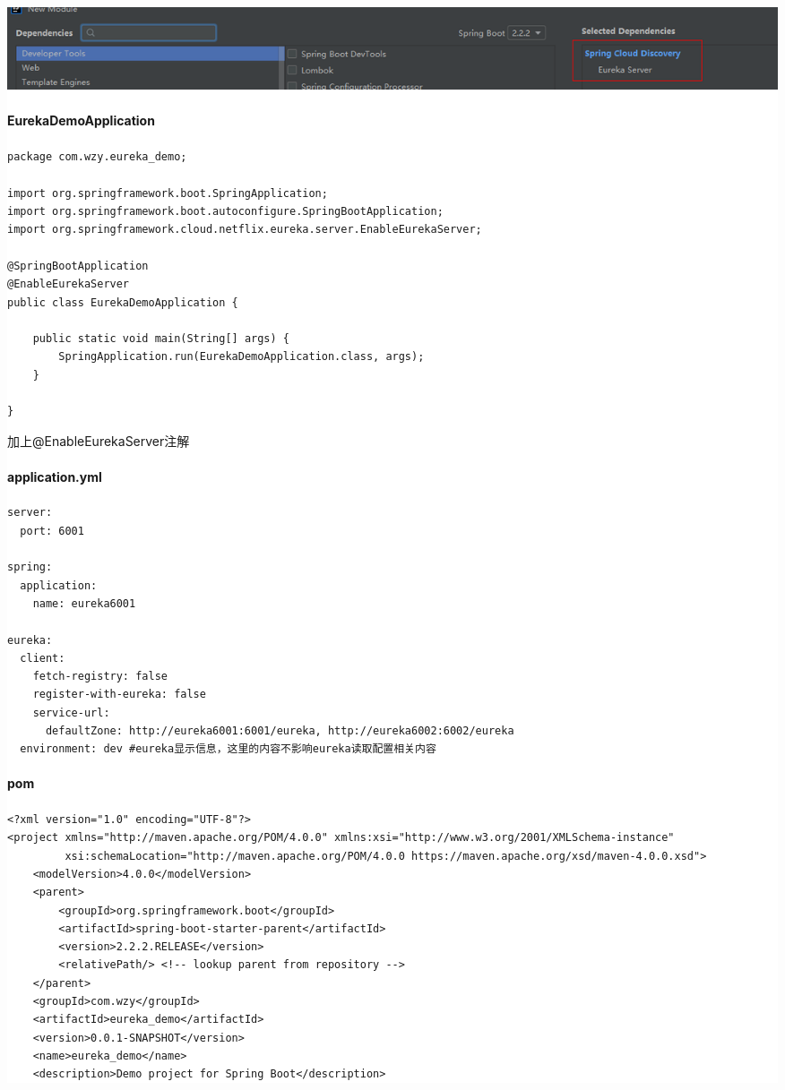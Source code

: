 ![](Images/5.png)



#### EurekaDemoApplication

	package com.wzy.eureka_demo;
	
	import org.springframework.boot.SpringApplication;
	import org.springframework.boot.autoconfigure.SpringBootApplication;
	import org.springframework.cloud.netflix.eureka.server.EnableEurekaServer;
	
	@SpringBootApplication
	@EnableEurekaServer
	public class EurekaDemoApplication {
	
	    public static void main(String[] args) {
	        SpringApplication.run(EurekaDemoApplication.class, args);
	    }
	
	}

加上@EnableEurekaServer注解

#### application.yml

	server:
	  port: 6001
	
	spring:
	  application:
	    name: eureka6001
	
	eureka:
	  client:
	    fetch-registry: false
	    register-with-eureka: false
	    service-url:
	      defaultZone: http://eureka6001:6001/eureka, http://eureka6002:6002/eureka
	  environment: dev #eureka显示信息，这里的内容不影响eureka读取配置相关内容   


#### pom

	<?xml version="1.0" encoding="UTF-8"?>
	<project xmlns="http://maven.apache.org/POM/4.0.0" xmlns:xsi="http://www.w3.org/2001/XMLSchema-instance"
	         xsi:schemaLocation="http://maven.apache.org/POM/4.0.0 https://maven.apache.org/xsd/maven-4.0.0.xsd">
	    <modelVersion>4.0.0</modelVersion>
	    <parent>
	        <groupId>org.springframework.boot</groupId>
	        <artifactId>spring-boot-starter-parent</artifactId>
	        <version>2.2.2.RELEASE</version>
	        <relativePath/> <!-- lookup parent from repository -->
	    </parent>
	    <groupId>com.wzy</groupId>
	    <artifactId>eureka_demo</artifactId>
	    <version>0.0.1-SNAPSHOT</version>
	    <name>eureka_demo</name>
	    <description>Demo project for Spring Boot</description>
	